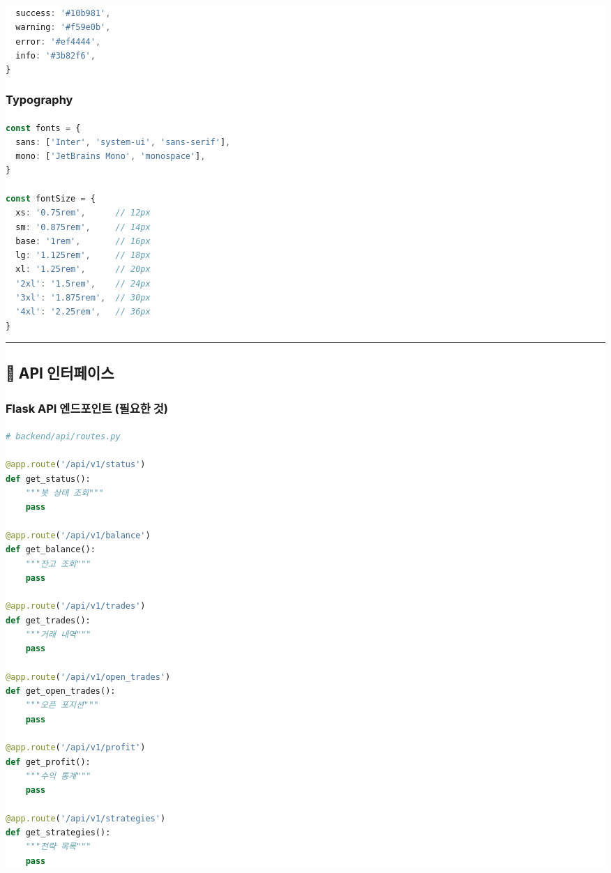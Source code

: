```typescript
  success: '#10b981',
  warning: '#f59e0b',
  error: '#ef4444',
  info: '#3b82f6',
}
```

### Typography
```typescript
const fonts = {
  sans: ['Inter', 'system-ui', 'sans-serif'],
  mono: ['JetBrains Mono', 'monospace'],
}

const fontSize = {
  xs: '0.75rem',      // 12px
  sm: '0.875rem',     // 14px
  base: '1rem',       // 16px
  lg: '1.125rem',     // 18px
  xl: '1.25rem',      // 20px
  '2xl': '1.5rem',    // 24px
  '3xl': '1.875rem',  // 30px
  '4xl': '2.25rem',   // 36px
}
```

---

## 🔌 API 인터페이스

### Flask API 엔드포인트 (필요한 것)
```python
# backend/api/routes.py

@app.route('/api/v1/status')
def get_status():
    """봇 상태 조회"""
    pass

@app.route('/api/v1/balance')
def get_balance():
    """잔고 조회"""
    pass

@app.route('/api/v1/trades')
def get_trades():
    """거래 내역"""
    pass

@app.route('/api/v1/open_trades')
def get_open_trades():
    """오픈 포지션"""
    pass

@app.route('/api/v1/profit')
def get_profit():
    """수익 통계"""
    pass

@app.route('/api/v1/strategies')
def get_strategies():
    """전략 목록"""
    pass
```